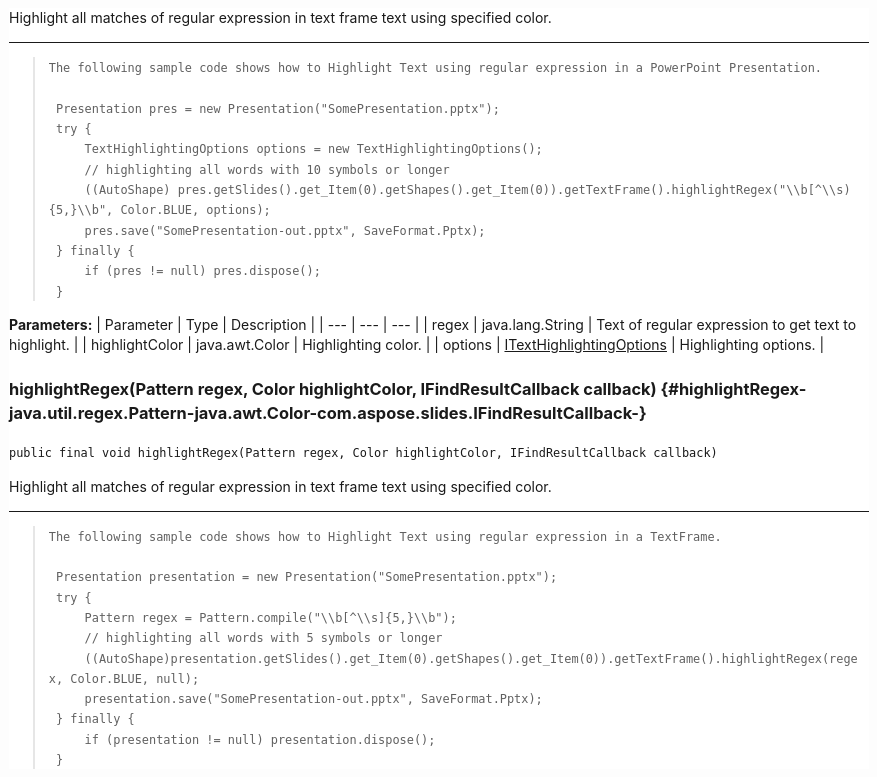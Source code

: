 
Highlight all matches of regular expression in text frame text using specified color.

--------------------

> ```
> The following sample code shows how to Highlight Text using regular expression in a PowerPoint Presentation.
>  
>  Presentation pres = new Presentation("SomePresentation.pptx");
>  try {
>      TextHighlightingOptions options = new TextHighlightingOptions();
>      // highlighting all words with 10 symbols or longer
>      ((AutoShape) pres.getSlides().get_Item(0).getShapes().get_Item(0)).getTextFrame().highlightRegex("\\b[^\\s){5,}\\b", Color.BLUE, options);
>      pres.save("SomePresentation-out.pptx", SaveFormat.Pptx);
>  } finally {
>      if (pres != null) pres.dispose();
>  }
> ```

**Parameters:**
| Parameter | Type | Description |
| --- | --- | --- |
| regex | java.lang.String | Text of regular expression to get text to highlight. |
| highlightColor | java.awt.Color | Highlighting color. |
| options | [ITextHighlightingOptions](../../com.aspose.slides/itexthighlightingoptions) | Highlighting options. |

### highlightRegex(Pattern regex, Color highlightColor, IFindResultCallback callback) {#highlightRegex-java.util.regex.Pattern-java.awt.Color-com.aspose.slides.IFindResultCallback-}
```
public final void highlightRegex(Pattern regex, Color highlightColor, IFindResultCallback callback)
```


Highlight all matches of regular expression in text frame text using specified color.

--------------------

> ```
> The following sample code shows how to Highlight Text using regular expression in a TextFrame.
>  
>  Presentation presentation = new Presentation("SomePresentation.pptx");
>  try {
>      Pattern regex = Pattern.compile("\\b[^\\s]{5,}\\b");
>      // highlighting all words with 5 symbols or longer
>      ((AutoShape)presentation.getSlides().get_Item(0).getShapes().get_Item(0)).getTextFrame().highlightRegex(regex, Color.BLUE, null);
>      presentation.save("SomePresentation-out.pptx", SaveFormat.Pptx);
>  } finally {
>      if (presentation != null) presentation.dispose();
>  }
> ```

